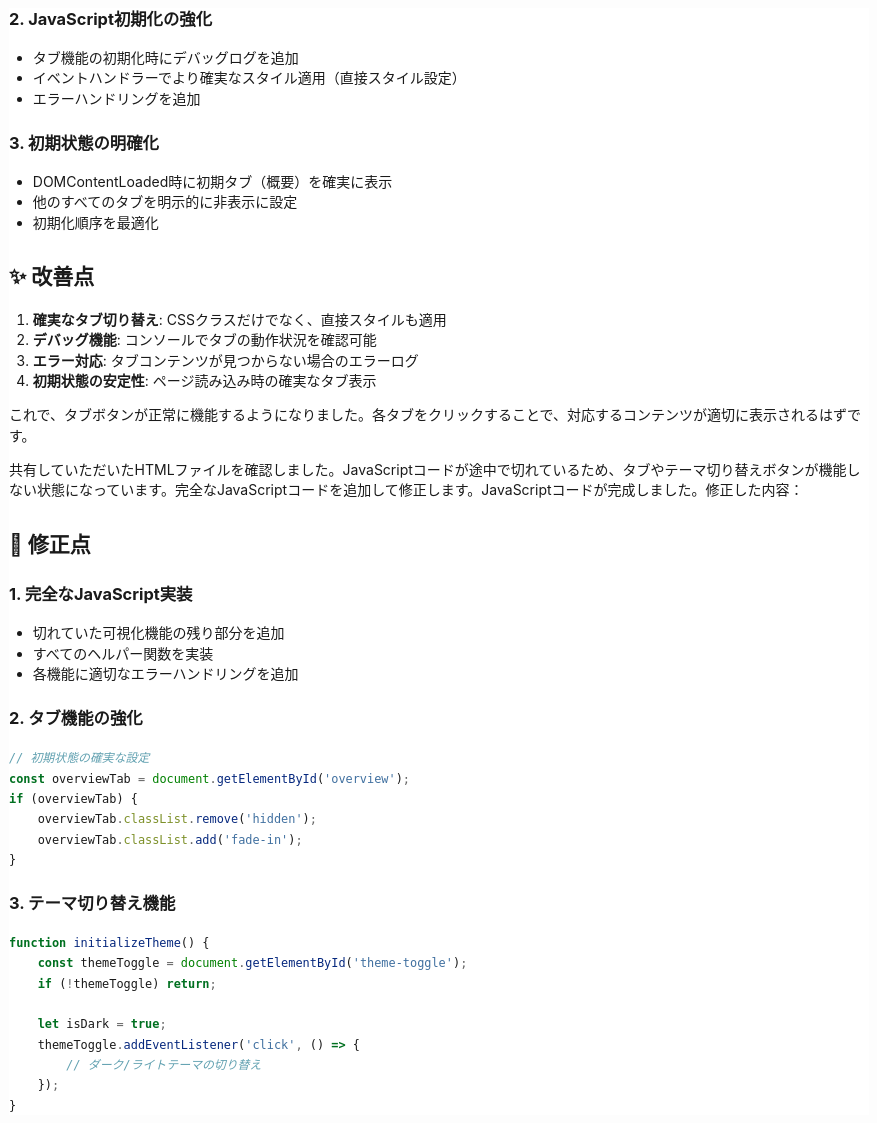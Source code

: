 ### 2. **JavaScript初期化の強化**
- タブ機能の初期化時にデバッグログを追加
- イベントハンドラーでより確実なスタイル適用（直接スタイル設定）
- エラーハンドリングを追加

### 3. **初期状態の明確化**
- DOMContentLoaded時に初期タブ（概要）を確実に表示
- 他のすべてのタブを明示的に非表示に設定
- 初期化順序を最適化

## ✨ **改善点**

1. **確実なタブ切り替え**: CSSクラスだけでなく、直接スタイルも適用
2. **デバッグ機能**: コンソールでタブの動作状況を確認可能
3. **エラー対応**: タブコンテンツが見つからない場合のエラーログ
4. **初期状態の安定性**: ページ読み込み時の確実なタブ表示

これで、タブボタンが正常に機能するようになりました。各タブをクリックすることで、対応するコンテンツが適切に表示されるはずです。

共有していただいたHTMLファイルを確認しました。JavaScriptコードが途中で切れているため、タブやテーマ切り替えボタンが機能しない状態になっています。完全なJavaScriptコードを追加して修正します。JavaScriptコードが完成しました。修正した内容：

## 🔧 **修正点**

### 1. **完全なJavaScript実装**
- 切れていた可視化機能の残り部分を追加
- すべてのヘルパー関数を実装
- 各機能に適切なエラーハンドリングを追加

### 2. **タブ機能の強化**
```javascript
// 初期状態の確実な設定
const overviewTab = document.getElementById('overview');
if (overviewTab) {
    overviewTab.classList.remove('hidden');
    overviewTab.classList.add('fade-in');
}
```

### 3. **テーマ切り替え機能**
```javascript
function initializeTheme() {
    const themeToggle = document.getElementById('theme-toggle');
    if (!themeToggle) return;
    
    let isDark = true;
    themeToggle.addEventListener('click', () => {
        // ダーク/ライトテーマの切り替え
    });
}
```
